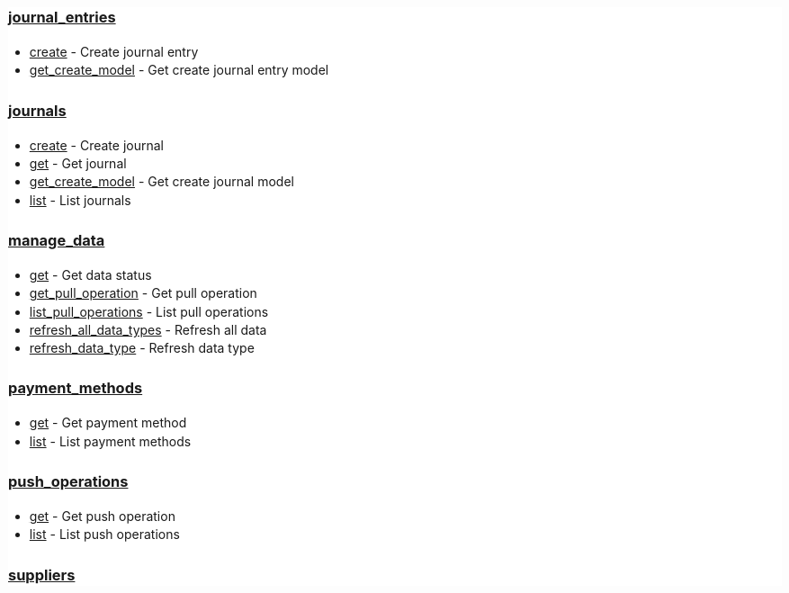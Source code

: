 ### [journal_entries](https://github.com/codatio/client-sdk-python/blob/master/docs/sdks/journalentries/README.md)

* [create](https://github.com/codatio/client-sdk-python/blob/master/docs/sdks/journalentries/README.md#create) - Create journal entry
* [get_create_model](https://github.com/codatio/client-sdk-python/blob/master/docs/sdks/journalentries/README.md#get_create_model) - Get create journal entry model

### [journals](https://github.com/codatio/client-sdk-python/blob/master/docs/sdks/journals/README.md)

* [create](https://github.com/codatio/client-sdk-python/blob/master/docs/sdks/journals/README.md#create) - Create journal
* [get](https://github.com/codatio/client-sdk-python/blob/master/docs/sdks/journals/README.md#get) - Get journal
* [get_create_model](https://github.com/codatio/client-sdk-python/blob/master/docs/sdks/journals/README.md#get_create_model) - Get create journal model
* [list](https://github.com/codatio/client-sdk-python/blob/master/docs/sdks/journals/README.md#list) - List journals

### [manage_data](https://github.com/codatio/client-sdk-python/blob/master/docs/sdks/managedata/README.md)

* [get](https://github.com/codatio/client-sdk-python/blob/master/docs/sdks/managedata/README.md#get) - Get data status
* [get_pull_operation](https://github.com/codatio/client-sdk-python/blob/master/docs/sdks/managedata/README.md#get_pull_operation) - Get pull operation
* [list_pull_operations](https://github.com/codatio/client-sdk-python/blob/master/docs/sdks/managedata/README.md#list_pull_operations) - List pull operations
* [refresh_all_data_types](https://github.com/codatio/client-sdk-python/blob/master/docs/sdks/managedata/README.md#refresh_all_data_types) - Refresh all data
* [refresh_data_type](https://github.com/codatio/client-sdk-python/blob/master/docs/sdks/managedata/README.md#refresh_data_type) - Refresh data type

### [payment_methods](https://github.com/codatio/client-sdk-python/blob/master/docs/sdks/paymentmethods/README.md)

* [get](https://github.com/codatio/client-sdk-python/blob/master/docs/sdks/paymentmethods/README.md#get) - Get payment method
* [list](https://github.com/codatio/client-sdk-python/blob/master/docs/sdks/paymentmethods/README.md#list) - List payment methods

### [push_operations](https://github.com/codatio/client-sdk-python/blob/master/docs/sdks/pushoperations/README.md)

* [get](https://github.com/codatio/client-sdk-python/blob/master/docs/sdks/pushoperations/README.md#get) - Get push operation
* [list](https://github.com/codatio/client-sdk-python/blob/master/docs/sdks/pushoperations/README.md#list) - List push operations

### [suppliers](https://github.com/codatio/client-sdk-python/blob/master/docs/sdks/suppliers/README.md)
